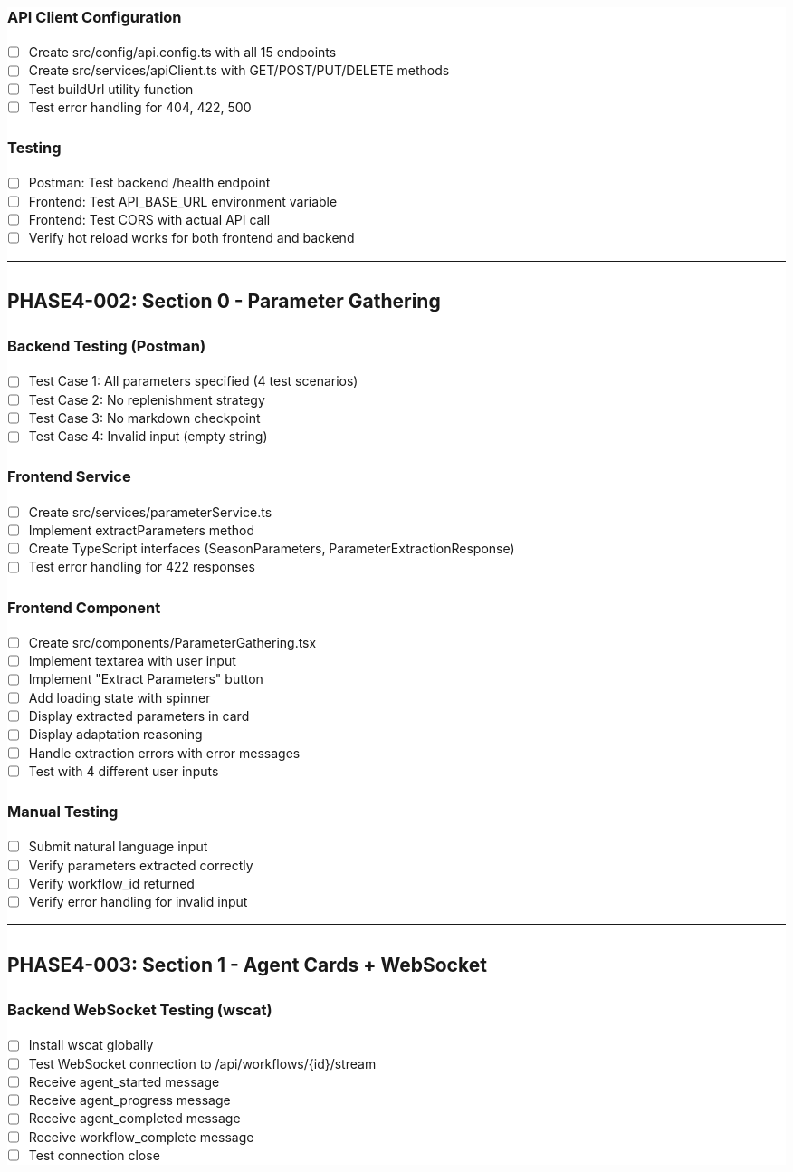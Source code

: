### API Client Configuration
- [ ] Create src/config/api.config.ts with all 15 endpoints
- [ ] Create src/services/apiClient.ts with GET/POST/PUT/DELETE methods
- [ ] Test buildUrl utility function
- [ ] Test error handling for 404, 422, 500

### Testing
- [ ] Postman: Test backend /health endpoint
- [ ] Frontend: Test API_BASE_URL environment variable
- [ ] Frontend: Test CORS with actual API call
- [ ] Verify hot reload works for both frontend and backend

---

## PHASE4-002: Section 0 - Parameter Gathering

### Backend Testing (Postman)
- [ ] Test Case 1: All parameters specified (4 test scenarios)
- [ ] Test Case 2: No replenishment strategy
- [ ] Test Case 3: No markdown checkpoint
- [ ] Test Case 4: Invalid input (empty string)

### Frontend Service
- [ ] Create src/services/parameterService.ts
- [ ] Implement extractParameters method
- [ ] Create TypeScript interfaces (SeasonParameters, ParameterExtractionResponse)
- [ ] Test error handling for 422 responses

### Frontend Component
- [ ] Create src/components/ParameterGathering.tsx
- [ ] Implement textarea with user input
- [ ] Implement "Extract Parameters" button
- [ ] Add loading state with spinner
- [ ] Display extracted parameters in card
- [ ] Display adaptation reasoning
- [ ] Handle extraction errors with error messages
- [ ] Test with 4 different user inputs

### Manual Testing
- [ ] Submit natural language input
- [ ] Verify parameters extracted correctly
- [ ] Verify workflow_id returned
- [ ] Verify error handling for invalid input

---

## PHASE4-003: Section 1 - Agent Cards + WebSocket

### Backend WebSocket Testing (wscat)
- [ ] Install wscat globally
- [ ] Test WebSocket connection to /api/workflows/{id}/stream
- [ ] Receive agent_started message
- [ ] Receive agent_progress message
- [ ] Receive agent_completed message
- [ ] Receive workflow_complete message
- [ ] Test connection close
